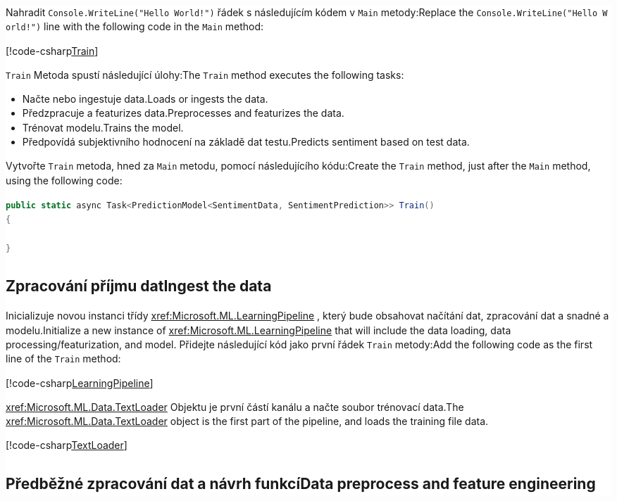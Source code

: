 <span data-ttu-id="56993-201">Nahradit `Console.WriteLine("Hello World!")` řádek s následujícím kódem v `Main` metody:</span><span class="sxs-lookup"><span data-stu-id="56993-201">Replace the `Console.WriteLine("Hello World!")` line with the following code in the `Main` method:</span></span>

[!code-csharp[Train](../../../samples/machine-learning/tutorials/SentimentAnalysis/Program.cs#3 "Train your model")]

<span data-ttu-id="56993-202">`Train` Metoda spustí následující úlohy:</span><span class="sxs-lookup"><span data-stu-id="56993-202">The `Train` method executes the following tasks:</span></span>

* <span data-ttu-id="56993-203">Načte nebo ingestuje data.</span><span class="sxs-lookup"><span data-stu-id="56993-203">Loads or ingests the data.</span></span>
* <span data-ttu-id="56993-204">Předzpracuje a featurizes data.</span><span class="sxs-lookup"><span data-stu-id="56993-204">Preprocesses and featurizes the data.</span></span>
* <span data-ttu-id="56993-205">Trénovat modelu.</span><span class="sxs-lookup"><span data-stu-id="56993-205">Trains the model.</span></span>
* <span data-ttu-id="56993-206">Předpovídá subjektivního hodnocení na základě dat testu.</span><span class="sxs-lookup"><span data-stu-id="56993-206">Predicts sentiment based on test data.</span></span>

<span data-ttu-id="56993-207">Vytvořte `Train` metoda, hned za `Main` metodu, pomocí následujícího kódu:</span><span class="sxs-lookup"><span data-stu-id="56993-207">Create the `Train` method, just after the `Main` method, using the following code:</span></span>

```csharp
public static async Task<PredictionModel<SentimentData, SentimentPrediction>> Train()
{

}
```

## <a name="ingest-the-data"></a><span data-ttu-id="56993-208">Zpracování příjmu dat</span><span class="sxs-lookup"><span data-stu-id="56993-208">Ingest the data</span></span>

<span data-ttu-id="56993-209">Inicializuje novou instanci třídy <xref:Microsoft.ML.LearningPipeline> , který bude obsahovat načítání dat, zpracování dat a snadné a modelu.</span><span class="sxs-lookup"><span data-stu-id="56993-209">Initialize a new instance of <xref:Microsoft.ML.LearningPipeline> that will include the data loading, data processing/featurization, and model.</span></span> <span data-ttu-id="56993-210">Přidejte následující kód jako první řádek `Train` metody:</span><span class="sxs-lookup"><span data-stu-id="56993-210">Add the following code as the first line of the `Train` method:</span></span>

[!code-csharp[LearningPipeline](../../../samples/machine-learning/tutorials/SentimentAnalysis/Program.cs#5 "Create a learning pipeline")]

<span data-ttu-id="56993-211"><xref:Microsoft.ML.Data.TextLoader> Objektu je první částí kanálu a načte soubor trénovací data.</span><span class="sxs-lookup"><span data-stu-id="56993-211">The <xref:Microsoft.ML.Data.TextLoader> object is the first part of the pipeline, and loads the training file data.</span></span>

[!code-csharp[TextLoader](../../../samples/machine-learning/tutorials/SentimentAnalysis/Program.cs#6 "Add a text loader to the pipeline")]

## <a name="data-preprocess-and-feature-engineering"></a><span data-ttu-id="56993-212">Předběžné zpracování dat a návrh funkcí</span><span class="sxs-lookup"><span data-stu-id="56993-212">Data preprocess and feature engineering</span></span>
